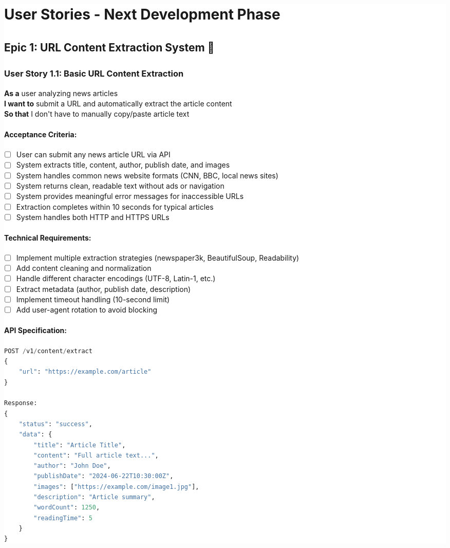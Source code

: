 # User Stories - Next Development Phase

## **Epic 1: URL Content Extraction System** 🔗

### **User Story 1.1: Basic URL Content Extraction**

**As a** user analyzing news articles  
**I want to** submit a URL and automatically extract the article content  
**So that** I don't have to manually copy/paste article text  

#### **Acceptance Criteria:**
- [ ] User can submit any news article URL via API
- [ ] System extracts title, content, author, publish date, and images
- [ ] System handles common news website formats (CNN, BBC, local news sites)
- [ ] System returns clean, readable text without ads or navigation
- [ ] System provides meaningful error messages for inaccessible URLs
- [ ] Extraction completes within 10 seconds for typical articles
- [ ] System handles both HTTP and HTTPS URLs

#### **Technical Requirements:**
- [ ] Implement multiple extraction strategies (newspaper3k, BeautifulSoup, Readability)
- [ ] Add content cleaning and normalization
- [ ] Handle different character encodings (UTF-8, Latin-1, etc.)
- [ ] Extract metadata (author, publish date, description)
- [ ] Implement timeout handling (10-second limit)
- [ ] Add user-agent rotation to avoid blocking

#### **API Specification:**
```python
POST /v1/content/extract
{
    "url": "https://example.com/article"
}

Response:
{
    "status": "success",
    "data": {
        "title": "Article Title",
        "content": "Full article text...",
        "author": "John Doe",
        "publishDate": "2024-06-22T10:30:00Z",
        "images": ["https://example.com/image1.jpg"],
        "description": "Article summary",
        "wordCount": 1250,
        "readingTime": 5
    }
}
```
